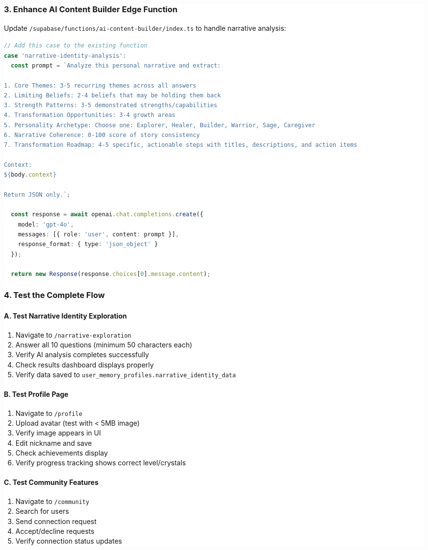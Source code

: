 ### 3. Enhance AI Content Builder Edge Function
Update `/supabase/functions/ai-content-builder/index.ts` to handle narrative analysis:

```typescript
// Add this case to the existing function
case 'narrative-identity-analysis':
  const prompt = `Analyze this personal narrative and extract:
  
1. Core Themes: 3-5 recurring themes across all answers
2. Limiting Beliefs: 2-4 beliefs that may be holding them back
3. Strength Patterns: 3-5 demonstrated strengths/capabilities
4. Transformation Opportunities: 3-4 growth areas
5. Personality Archetype: Choose one: Explorer, Healer, Builder, Warrior, Sage, Caregiver
6. Narrative Coherence: 0-100 score of story consistency
7. Transformation Roadmap: 4-5 specific, actionable steps with titles, descriptions, and action items

Context:
${body.context}

Return JSON only.`;

  const response = await openai.chat.completions.create({
    model: 'gpt-4o',
    messages: [{ role: 'user', content: prompt }],
    response_format: { type: 'json_object' }
  });
  
  return new Response(response.choices[0].message.content);
```

### 4. Test the Complete Flow

#### A. Test Narrative Identity Exploration
1. Navigate to `/narrative-exploration`
2. Answer all 10 questions (minimum 50 characters each)
3. Verify AI analysis completes successfully
4. Check results dashboard displays properly
5. Verify data saved to `user_memory_profiles.narrative_identity_data`

#### B. Test Profile Page
1. Navigate to `/profile`
2. Upload avatar (test with < 5MB image)
3. Verify image appears in UI
4. Edit nickname and save
5. Check achievements display
6. Verify progress tracking shows correct level/crystals

#### C. Test Community Features
1. Navigate to `/community`
2. Search for users
3. Send connection request
4. Accept/decline requests
5. Verify connection status updates
